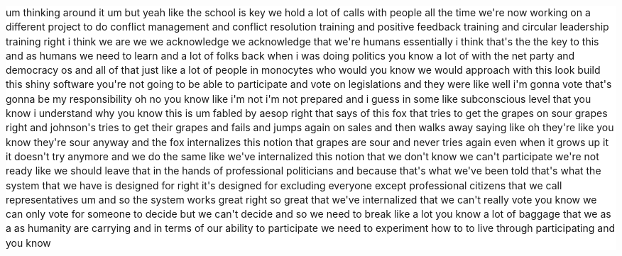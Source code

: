um thinking around it
um but yeah like the school is key
we hold
a lot of calls with people all the time
we're now working on a different project
to do conflict management
and conflict resolution training and
positive feedback training and circular
leadership
training right i think we are we we
acknowledge we acknowledge that we're
humans essentially i think that's the
the key
to this and as humans we need to learn
and
a lot of folks back when i was doing
politics you know a lot of with the net
party and democracy os and all of that
just like a lot of
people in monocytes who would
you know we would approach with this
look build this shiny software you're
not going to be able to participate and
vote on legislations and they were like
well i'm gonna vote that's gonna be my
responsibility oh no you know like i'm
not i'm not prepared and
i guess in some like subconscious level
that you know i understand why you know
this is um fabled by aesop right that
says of this
fox that tries to get the grapes on sour
grapes right and johnson's tries to get
their grapes and fails and jumps again
on sales and then walks away saying like
oh they're like you know they're sour
anyway
and
the fox internalizes this notion that
grapes are sour and never tries again
even when it grows up it it doesn't try
anymore and we do the same like we've
internalized this notion that we don't
know we can't participate we're not
ready like we should leave that in the
hands of
professional politicians
and because that's what we've been told
that's what the system that we have is
designed for right it's designed for
excluding everyone except professional
citizens that we call representatives
um and so the system works great right
so great that we've internalized that we
can't really vote you know we can only
vote for someone to decide but we can't
decide and so we need to break like a
lot you know a lot of baggage that we as
a as humanity are carrying and in terms
of our ability to participate we need to
experiment how to to live through
participating
and
you know